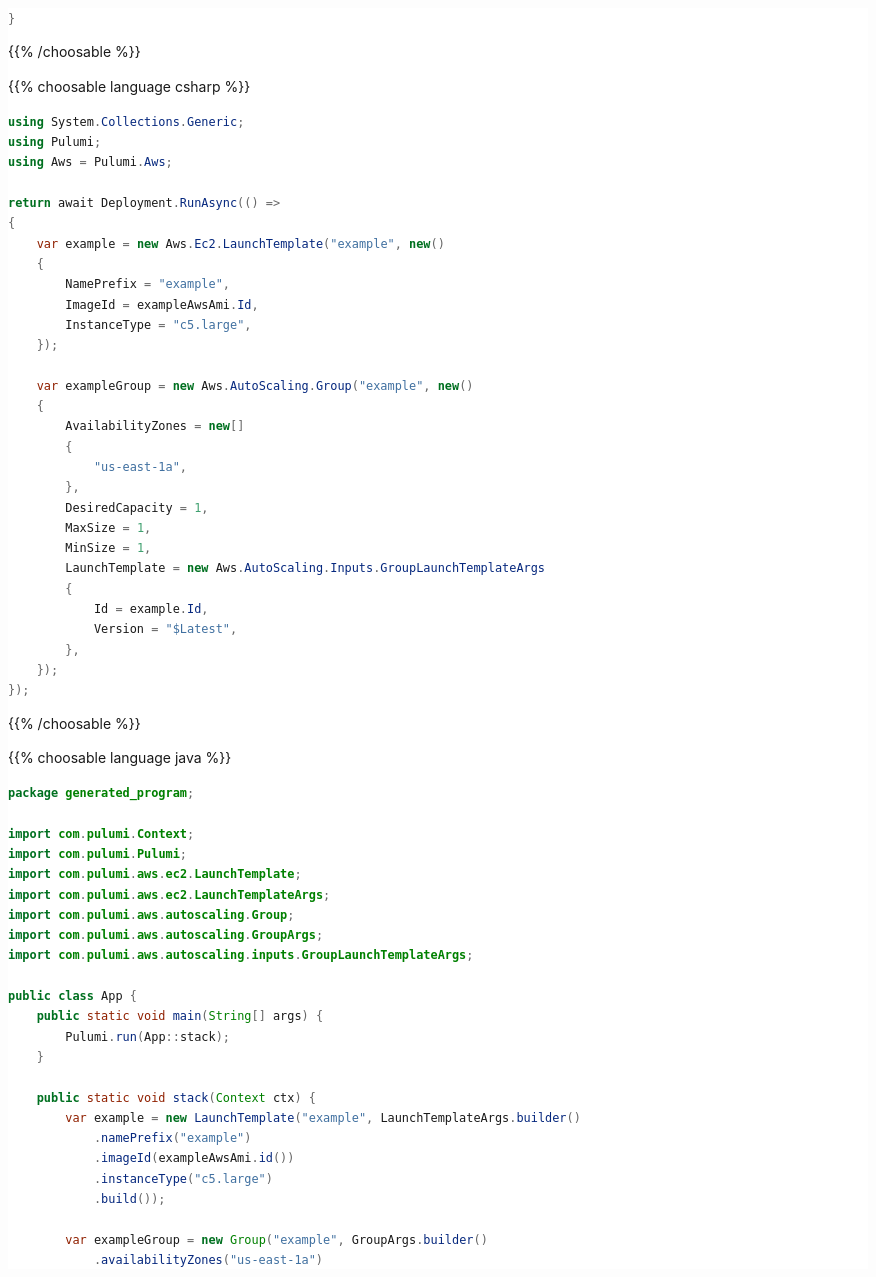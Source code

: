 ```go
}
```
{{% /choosable %}}

{{% choosable language csharp %}}
```csharp
using System.Collections.Generic;
using Pulumi;
using Aws = Pulumi.Aws;

return await Deployment.RunAsync(() =>
{
    var example = new Aws.Ec2.LaunchTemplate("example", new()
    {
        NamePrefix = "example",
        ImageId = exampleAwsAmi.Id,
        InstanceType = "c5.large",
    });

    var exampleGroup = new Aws.AutoScaling.Group("example", new()
    {
        AvailabilityZones = new[]
        {
            "us-east-1a",
        },
        DesiredCapacity = 1,
        MaxSize = 1,
        MinSize = 1,
        LaunchTemplate = new Aws.AutoScaling.Inputs.GroupLaunchTemplateArgs
        {
            Id = example.Id,
            Version = "$Latest",
        },
    });
});
```
{{% /choosable %}}

{{% choosable language java %}}
```java
package generated_program;

import com.pulumi.Context;
import com.pulumi.Pulumi;
import com.pulumi.aws.ec2.LaunchTemplate;
import com.pulumi.aws.ec2.LaunchTemplateArgs;
import com.pulumi.aws.autoscaling.Group;
import com.pulumi.aws.autoscaling.GroupArgs;
import com.pulumi.aws.autoscaling.inputs.GroupLaunchTemplateArgs;

public class App {
    public static void main(String[] args) {
        Pulumi.run(App::stack);
    }

    public static void stack(Context ctx) {
        var example = new LaunchTemplate("example", LaunchTemplateArgs.builder()
            .namePrefix("example")
            .imageId(exampleAwsAmi.id())
            .instanceType("c5.large")
            .build());

        var exampleGroup = new Group("example", GroupArgs.builder()
            .availabilityZones("us-east-1a")
```